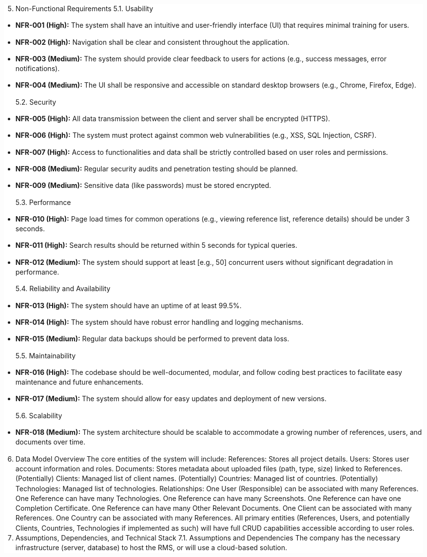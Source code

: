5. Non-Functional Requirements
   5.1. Usability

- **NFR-001 (High):** The system shall have an intuitive and user-friendly interface (UI) that requires minimal training for users.
- **NFR-002 (High):** Navigation shall be clear and consistent throughout the application.
- **NFR-003 (Medium):** The system should provide clear feedback to users for actions (e.g., success messages, error notifications).
- **NFR-004 (Medium):** The UI shall be responsive and accessible on standard desktop browsers (e.g., Chrome, Firefox, Edge).

  5.2. Security

- **NFR-005 (High):** All data transmission between the client and server shall be encrypted (HTTPS).
- **NFR-006 (High):** The system must protect against common web vulnerabilities (e.g., XSS, SQL Injection, CSRF).
- **NFR-007 (High):** Access to functionalities and data shall be strictly controlled based on user roles and permissions.
- **NFR-008 (Medium):** Regular security audits and penetration testing should be planned.
- **NFR-009 (Medium):** Sensitive data (like passwords) must be stored encrypted.

  5.3. Performance

- **NFR-010 (High):** Page load times for common operations (e.g., viewing reference list, reference details) should be under 3 seconds.
- **NFR-011 (High):** Search results should be returned within 5 seconds for typical queries.
- **NFR-012 (Medium):** The system should support at least [e.g., 50] concurrent users without significant degradation in performance.

  5.4. Reliability and Availability

- **NFR-013 (High):** The system should have an uptime of at least 99.5%.
- **NFR-014 (High):** The system should have robust error handling and logging mechanisms.
- **NFR-015 (Medium):** Regular data backups should be performed to prevent data loss.

  5.5. Maintainability

- **NFR-016 (High):** The codebase should be well-documented, modular, and follow coding best practices to facilitate easy maintenance and future enhancements.
- **NFR-017 (Medium):** The system should allow for easy updates and deployment of new versions.

  5.6. Scalability

- **NFR-018 (Medium):** The system architecture should be scalable to accommodate a growing number of references, users, and documents over time.

6. Data Model Overview
   The core entities of the system will include:
   References: Stores all project details.
   Users: Stores user account information and roles.
   Documents: Stores metadata about uploaded files (path, type, size) linked to References.
   (Potentially) Clients: Managed list of client names.
   (Potentially) Countries: Managed list of countries.
   (Potentially) Technologies: Managed list of technologies.
   Relationships:
   One User (Responsible) can be associated with many References.
   One Reference can have many Technologies.
   One Reference can have many Screenshots.
   One Reference can have one Completion Certificate.
   One Reference can have many Other Relevant Documents.
   One Client can be associated with many References.
   One Country can be associated with many References.
   All primary entities (References, Users, and potentially Clients, Countries, Technologies if implemented as such) will have full CRUD capabilities accessible according to user roles.
7. Assumptions, Dependencies, and Technical Stack
   7.1. Assumptions and Dependencies
   The company has the necessary infrastructure (server, database) to host the RMS, or will use a cloud-based solution.